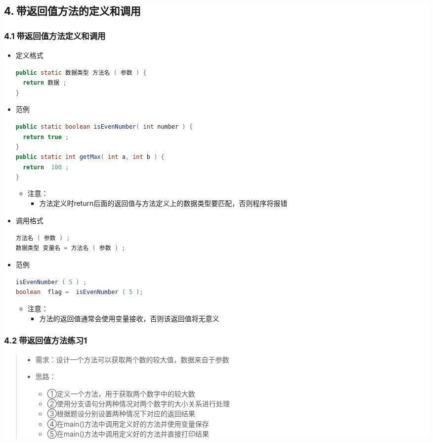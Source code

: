 ## 4. 带返回值方法的定义和调用

### 4.1 带返回值方法定义和调用

* 定义格式

  ```java
  public static 数据类型 方法名 ( 参数 ) { 
  	return 数据 ;
  }
  ```

* 范例

  ```java
  public static boolean isEvenNumber( int number ) {           
  	return true ;
  }
  public static int getMax( int a, int b ) {
  	return  100 ;
  }
  ```

  * 注意：
    * 方法定义时return后面的返回值与方法定义上的数据类型要匹配，否则程序将报错

* 调用格式

  ```java
  方法名 ( 参数 ) ;
  数据类型 变量名 = 方法名 ( 参数 ) ;
  ```

* 范例

  ```java
  isEvenNumber ( 5 ) ;
  boolean  flag =  isEvenNumber ( 5 ); 
  ```

  * 注意：
    * 方法的返回值通常会使用变量接收，否则该返回值将无意义

### 4.2 带返回值方法练习1

> * 需求：设计一个方法可以获取两个数的较大值，数据来自于参数
>
> * 思路：
>
>   * ①定义一个方法，用于获取两个数字中的较大数 
>   * ②使用分支语句分两种情况对两个数字的大小关系进行处理 
>   * ③根据题设分别设置两种情况下对应的返回结果 
>   * ④在main()方法中调用定义好的方法并使用变量保存 
>   * ⑤在main()方法中调用定义好的方法并直接打印结果 
>
>

